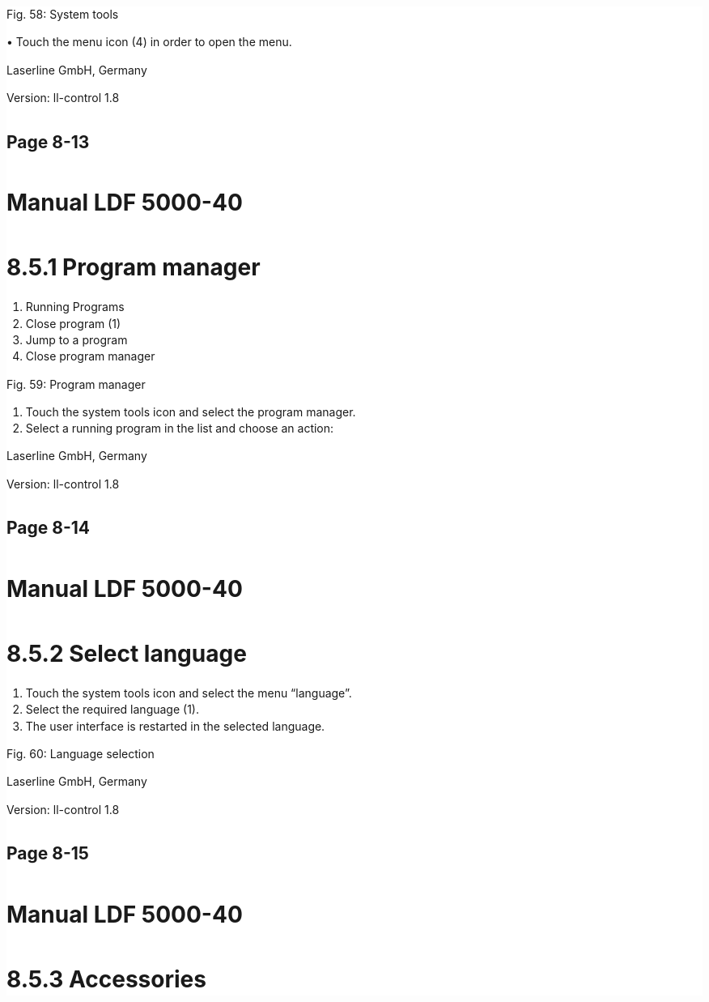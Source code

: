 Fig. 58: System tools

• Touch the menu icon (4) in order to open the menu.

Laserline GmbH, Germany

Version: ll-control 1.8

Page 8-13
---
# Manual LDF 5000-40

# 8.5.1 Program manager

1. Running Programs
2. Close program (1)
3. Jump to a program
4. Close program manager

Fig. 59: Program manager

1. Touch the system tools icon and select the program manager.
2. Select a running program in the list and choose an action:

Laserline GmbH, Germany

Version: ll-control 1.8

Page 8-14
---
# Manual LDF 5000-40

# 8.5.2 Select language

1. Touch the system tools icon and select the menu “language”.
2. Select the required language (1).
3. The user interface is restarted in the selected language.

Fig. 60: Language selection

Laserline GmbH, Germany

Version: ll-control 1.8

Page 8-15
---
# Manual LDF 5000-40

# 8.5.3 Accessories
